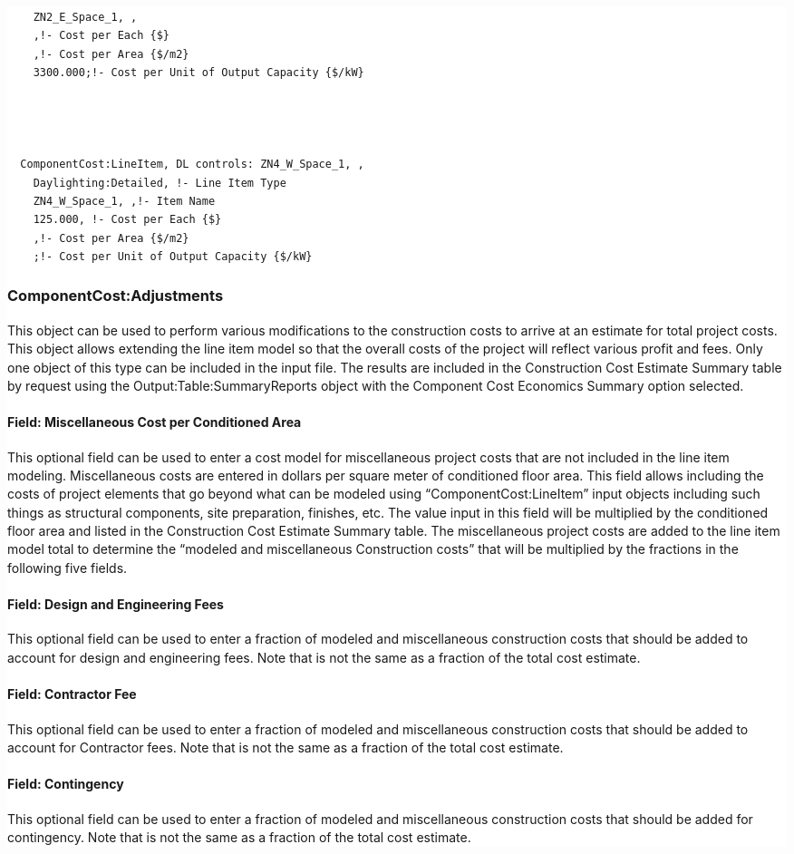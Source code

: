 ```idf
    ZN2_E_Space_1, ,
    ,!- Cost per Each {$}
    ,!- Cost per Area {$/m2}
    3300.000;!- Cost per Unit of Output Capacity {$/kW}




  ComponentCost:LineItem, DL controls: ZN4_W_Space_1, ,
    Daylighting:Detailed, !- Line Item Type
    ZN4_W_Space_1, ,!- Item Name
    125.000, !- Cost per Each {$}
    ,!- Cost per Area {$/m2}
    ;!- Cost per Unit of Output Capacity {$/kW}
```



### ComponentCost:Adjustments

This object can be used to perform various modifications to the construction costs to arrive at an estimate for total project costs. This object allows extending the line item model so that the overall costs of the project will reflect various profit and fees. Only one object of this type can be included in the input file. The results are included in the Construction Cost Estimate Summary table by request using the Output:Table:SummaryReports object with the Component Cost Economics Summary option selected.

#### Field: Miscellaneous Cost per Conditioned Area

This optional field can be used to enter a cost model for miscellaneous project costs that are not included in the line item modeling. Miscellaneous costs are entered in dollars per square meter of conditioned floor area. This field allows including the costs of project elements that go beyond what can be modeled using “ComponentCost:LineItem” input objects including such things as structural components, site preparation, finishes, etc. The value input in this field will be multiplied by the conditioned floor area and listed in the Construction Cost Estimate Summary table. The miscellaneous project costs are added to the line item model total to determine the “modeled and miscellaneous Construction costs” that will be multiplied by the fractions in the following five fields.

#### Field: Design and Engineering Fees

This optional field can be used to enter a fraction of modeled and miscellaneous construction costs that should be added to account for design and engineering fees. Note that is not the same as a fraction of the total cost estimate.

#### Field: Contractor Fee

This optional field can be used to enter a fraction of modeled and miscellaneous construction costs that should be added to account for Contractor fees. Note that is not the same as a fraction of the total cost estimate.

#### Field: Contingency

This optional field can be used to enter a fraction of modeled and miscellaneous construction costs that should be added for contingency. Note that is not the same as a fraction of the total cost estimate.
